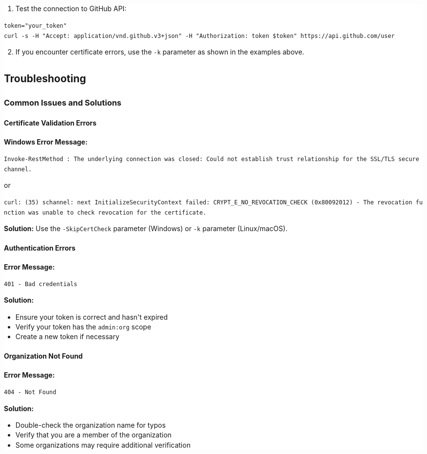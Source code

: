 1. Test the connection to GitHub API:

```shellscript
token="your_token"
curl -s -H "Accept: application/vnd.github.v3+json" -H "Authorization: token $token" https://api.github.com/user
```

2. If you encounter certificate errors, use the `-k` parameter as shown in the examples above.


## Troubleshooting

### Common Issues and Solutions

#### Certificate Validation Errors

**Windows Error Message:**

```plaintext
Invoke-RestMethod : The underlying connection was closed: Could not establish trust relationship for the SSL/TLS secure channel.
```

or

```plaintext
curl: (35) schannel: next InitializeSecurityContext failed: CRYPT_E_NO_REVOCATION_CHECK (0x80092012) - The revocation function was unable to check revocation for the certificate.
```

**Solution:** Use the `-SkipCertCheck` parameter (Windows) or `-k` parameter (Linux/macOS).

#### Authentication Errors

**Error Message:**

```plaintext
401 - Bad credentials
```

**Solution:**

- Ensure your token is correct and hasn't expired
- Verify your token has the `admin:org` scope
- Create a new token if necessary


#### Organization Not Found

**Error Message:**

```plaintext
404 - Not Found
```

**Solution:**

- Double-check the organization name for typos
- Verify that you are a member of the organization
- Some organizations may require additional verification
